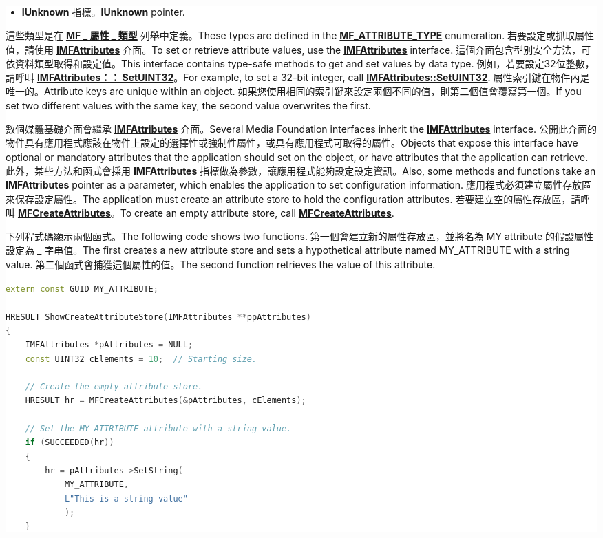 -   <span data-ttu-id="adbf5-121">**IUnknown** 指標。</span><span class="sxs-lookup"><span data-stu-id="adbf5-121">**IUnknown** pointer.</span></span>

<span data-ttu-id="adbf5-122">這些類型是在 [**MF \_ 屬性 \_ 類型**](/windows/desktop/api/mfobjects/ne-mfobjects-mf_attribute_type) 列舉中定義。</span><span class="sxs-lookup"><span data-stu-id="adbf5-122">These types are defined in the [**MF\_ATTRIBUTE\_TYPE**](/windows/desktop/api/mfobjects/ne-mfobjects-mf_attribute_type) enumeration.</span></span> <span data-ttu-id="adbf5-123">若要設定或抓取屬性值，請使用 [**IMFAttributes**](/windows/desktop/api/mfobjects/nn-mfobjects-imfattributes) 介面。</span><span class="sxs-lookup"><span data-stu-id="adbf5-123">To set or retrieve attribute values, use the [**IMFAttributes**](/windows/desktop/api/mfobjects/nn-mfobjects-imfattributes) interface.</span></span> <span data-ttu-id="adbf5-124">這個介面包含型別安全方法，可依資料類型取得和設定值。</span><span class="sxs-lookup"><span data-stu-id="adbf5-124">This interface contains type-safe methods to get and set values by data type.</span></span> <span data-ttu-id="adbf5-125">例如，若要設定32位整數，請呼叫 [**IMFAttributes：： SetUINT32**](/windows/desktop/api/mfobjects/nf-mfobjects-imfattributes-setuint32)。</span><span class="sxs-lookup"><span data-stu-id="adbf5-125">For example, to set a 32-bit integer, call [**IMFAttributes::SetUINT32**](/windows/desktop/api/mfobjects/nf-mfobjects-imfattributes-setuint32).</span></span> <span data-ttu-id="adbf5-126">屬性索引鍵在物件內是唯一的。</span><span class="sxs-lookup"><span data-stu-id="adbf5-126">Attribute keys are unique within an object.</span></span> <span data-ttu-id="adbf5-127">如果您使用相同的索引鍵來設定兩個不同的值，則第二個值會覆寫第一個。</span><span class="sxs-lookup"><span data-stu-id="adbf5-127">If you set two different values with the same key, the second value overwrites the first.</span></span>

<span data-ttu-id="adbf5-128">數個媒體基礎介面會繼承 [**IMFAttributes**](/windows/desktop/api/mfobjects/nn-mfobjects-imfattributes) 介面。</span><span class="sxs-lookup"><span data-stu-id="adbf5-128">Several Media Foundation interfaces inherit the [**IMFAttributes**](/windows/desktop/api/mfobjects/nn-mfobjects-imfattributes) interface.</span></span> <span data-ttu-id="adbf5-129">公開此介面的物件具有應用程式應該在物件上設定的選擇性或強制性屬性，或具有應用程式可取得的屬性。</span><span class="sxs-lookup"><span data-stu-id="adbf5-129">Objects that expose this interface have optional or mandatory attributes that the application should set on the object, or have attributes that the application can retrieve.</span></span> <span data-ttu-id="adbf5-130">此外，某些方法和函式會採用 **IMFAttributes** 指標做為參數，讓應用程式能夠設定設定資訊。</span><span class="sxs-lookup"><span data-stu-id="adbf5-130">Also, some methods and functions take an **IMFAttributes** pointer as a parameter, which enables the application to set configuration information.</span></span> <span data-ttu-id="adbf5-131">應用程式必須建立屬性存放區來保存設定屬性。</span><span class="sxs-lookup"><span data-stu-id="adbf5-131">The application must create an attribute store to hold the configuration attributes.</span></span> <span data-ttu-id="adbf5-132">若要建立空的屬性存放區，請呼叫 [**MFCreateAttributes**](/windows/desktop/api/mfapi/nf-mfapi-mfcreateattributes)。</span><span class="sxs-lookup"><span data-stu-id="adbf5-132">To create an empty attribute store, call [**MFCreateAttributes**](/windows/desktop/api/mfapi/nf-mfapi-mfcreateattributes).</span></span>

<span data-ttu-id="adbf5-133">下列程式碼顯示兩個函式。</span><span class="sxs-lookup"><span data-stu-id="adbf5-133">The following code shows two functions.</span></span> <span data-ttu-id="adbf5-134">第一個會建立新的屬性存放區，並將名為 MY attribute 的假設屬性設定為 \_ 字串值。</span><span class="sxs-lookup"><span data-stu-id="adbf5-134">The first creates a new attribute store and sets a hypothetical attribute named MY\_ATTRIBUTE with a string value.</span></span> <span data-ttu-id="adbf5-135">第二個函式會捕獲這個屬性的值。</span><span class="sxs-lookup"><span data-stu-id="adbf5-135">The second function retrieves the value of this attribute.</span></span>


```C++
extern const GUID MY_ATTRIBUTE;

HRESULT ShowCreateAttributeStore(IMFAttributes **ppAttributes)
{
    IMFAttributes *pAttributes = NULL;
    const UINT32 cElements = 10;  // Starting size.

    // Create the empty attribute store.
    HRESULT hr = MFCreateAttributes(&pAttributes, cElements);

    // Set the MY_ATTRIBUTE attribute with a string value.
    if (SUCCEEDED(hr))
    {
        hr = pAttributes->SetString(
            MY_ATTRIBUTE,
            L"This is a string value"
            );
    }
```
